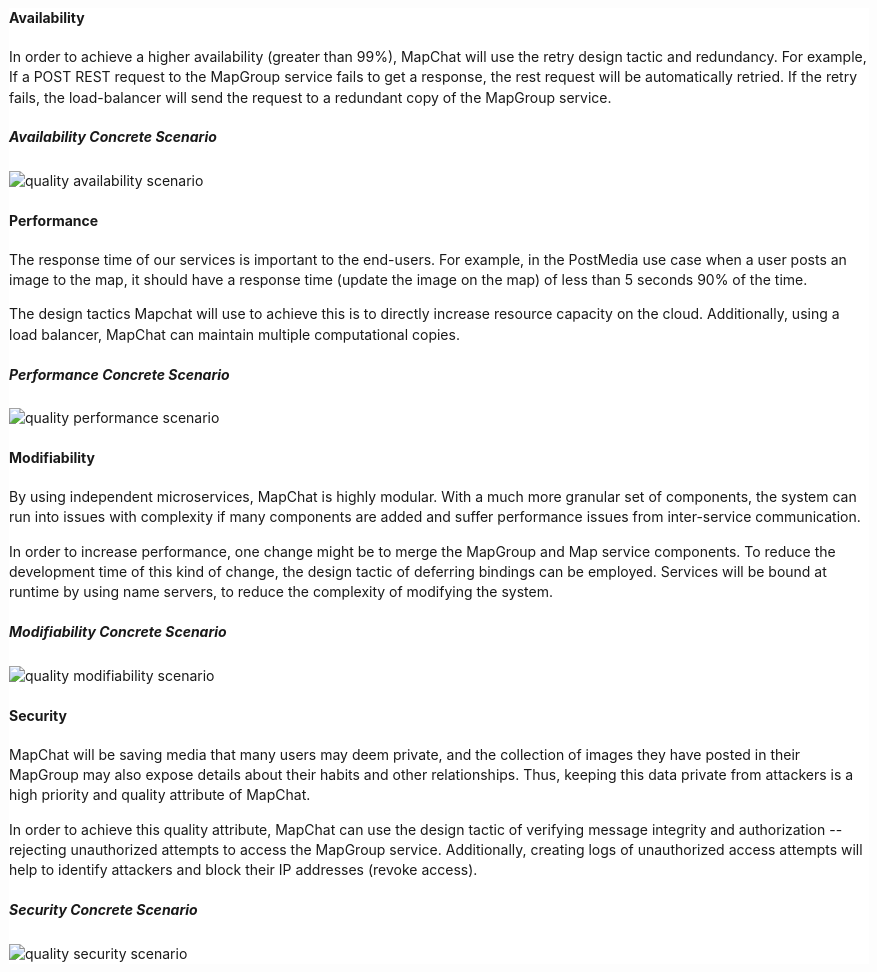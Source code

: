 #### Availability

In order to achieve a higher availability (greater than 99%), MapChat will use the retry design tactic and redundancy. For example, If a POST REST request to the MapGroup service fails to get a response, the rest request will be automatically retried. If the retry fails, the load-balancer will send the request to a redundant copy of the MapGroup service.

##### Availability Concrete Scenario

<img src="https://github.com/chrisboyd/MapChat/blob/master/Docs/Images/quality_availability_scenario.png" alt="quality availability scenario">

#### Performance

The response time of our services is important to the end-users. For example, in the PostMedia use case when a user posts an image to the map, it should have a response time (update the image on the map) of less than 5 seconds 90% of the time.

The design tactics Mapchat will use to achieve this is to directly increase resource capacity on the cloud. Additionally, using a load balancer, MapChat can maintain multiple computational copies.


##### Performance Concrete Scenario

<img src="https://github.com/chrisboyd/MapChat/blob/master/Docs/Images/quality_performance_scenario.png" alt="quality performance scenario">

#### Modifiability

By using independent microservices, MapChat is highly modular. With a much more granular set of components, the system can run into issues with complexity if many components are added and suffer performance issues from inter-service communication. 

In order to increase performance, one change might be to merge the MapGroup and Map service components. To reduce the development time of this kind of change, the design tactic of deferring bindings can be employed. Services will be bound at runtime by using name servers, to reduce the complexity of modifying the system.


##### Modifiability Concrete Scenario

<img src="https://github.com/chrisboyd/MapChat/blob/master/Docs/Images/quality_modifiability_scenario.png" alt="quality modifiability scenario">

#### Security

MapChat will be saving media that many users may deem private, and the collection of images they have posted in their MapGroup may also expose details about their habits and other relationships. Thus, keeping this data private from attackers is a high priority and quality attribute of MapChat. 

In order to achieve this quality attribute, MapChat can use the design tactic of verifying message integrity and authorization -- rejecting unauthorized attempts to access the MapGroup service. Additionally, creating logs of unauthorized access attempts will help to identify attackers and block their IP addresses (revoke access).


##### Security Concrete Scenario

<img src="https://github.com/chrisboyd/MapChat/blob/master/Docs/Images/quality_security_scenario.png" alt="quality security scenario">
